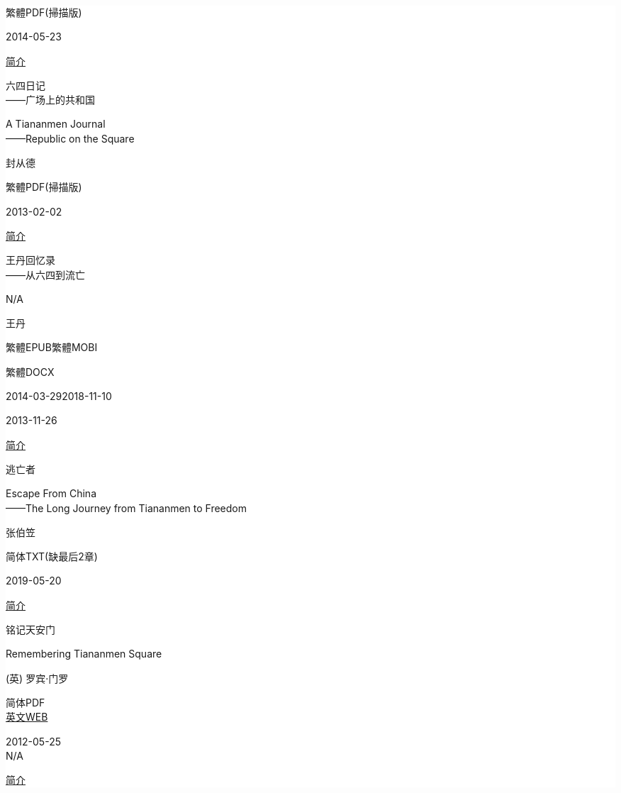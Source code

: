 繁體PDF(掃描版)

2014-05-23

[简介](https://docs.google.com/document/d/1fDfjG47LZ3y1RtDKAPvGHbtLrhOYzgJwshupswgVq5s/)

六四日记  
——广场上的共和国

A Tiananmen Journal  
——Republic on the Square

封从德

繁體PDF(掃描版)

2013-02-02

[简介](https://docs.google.com/document/d/1EJI4b4vBBIHXw5TqOD8NKw0RHceBz8kr3_Ut9kJMOUY/)

王丹回忆录  
——从六四到流亡

N/A

王丹

繁體EPUB繁體MOBI

繁體DOCX

2014-03-292018-11-10

2013-11-26

[简介](https://docs.google.com/document/d/12LxI1j0Sg_FoSSW8k8WRNDpcfyuoYl2EbXpNheskb00/)

逃亡者

Escape From China  
——The Long Journey from Tiananmen to Freedom

张伯笠

简体TXT(缺最后2章)

2019-05-20

[简介](https://docs.google.com/document/d/1iQIQaCAtqXSzedbDEjS9oPJB3PaD_rWOv8x8C1TYXzU/)

铭记天安门

Remembering Tiananmen Square

(英) 罗宾·门罗

简体PDF  
[英文WEB](https://www.thenation.com/article/remembering-tiananmen-square/)

2012-05-25  
N/A

[简介](https://docs.google.com/document/d/1QzrWcC0vcTWSuY82V8P8BJw6yU8nriFCJNVybDccV7c/)
